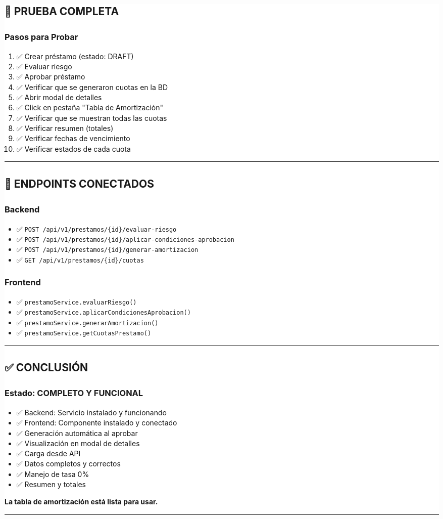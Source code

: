 
## 🧪 PRUEBA COMPLETA

### Pasos para Probar

1. ✅ Crear préstamo (estado: DRAFT)
2. ✅ Evaluar riesgo
3. ✅ Aprobar préstamo
4. ✅ Verificar que se generaron cuotas en la BD
5. ✅ Abrir modal de detalles
6. ✅ Click en pestaña "Tabla de Amortización"
7. ✅ Verificar que se muestran todas las cuotas
8. ✅ Verificar resumen (totales)
9. ✅ Verificar fechas de vencimiento
10. ✅ Verificar estados de cada cuota

---

## 📝 ENDPOINTS CONECTADOS

### Backend
- ✅ `POST /api/v1/prestamos/{id}/evaluar-riesgo`
- ✅ `POST /api/v1/prestamos/{id}/aplicar-condiciones-aprobacion`
- ✅ `POST /api/v1/prestamos/{id}/generar-amortizacion`
- ✅ `GET /api/v1/prestamos/{id}/cuotas`

### Frontend
- ✅ `prestamoService.evaluarRiesgo()`
- ✅ `prestamoService.aplicarCondicionesAprobacion()`
- ✅ `prestamoService.generarAmortizacion()`
- ✅ `prestamoService.getCuotasPrestamo()`

---

## ✅ CONCLUSIÓN

### Estado: COMPLETO Y FUNCIONAL

- ✅ Backend: Servicio instalado y funcionando
- ✅ Frontend: Componente instalado y conectado
- ✅ Generación automática al aprobar
- ✅ Visualización en modal de detalles
- ✅ Carga desde API
- ✅ Datos completos y correctos
- ✅ Manejo de tasa 0%
- ✅ Resumen y totales

**La tabla de amortización está lista para usar.**

---
